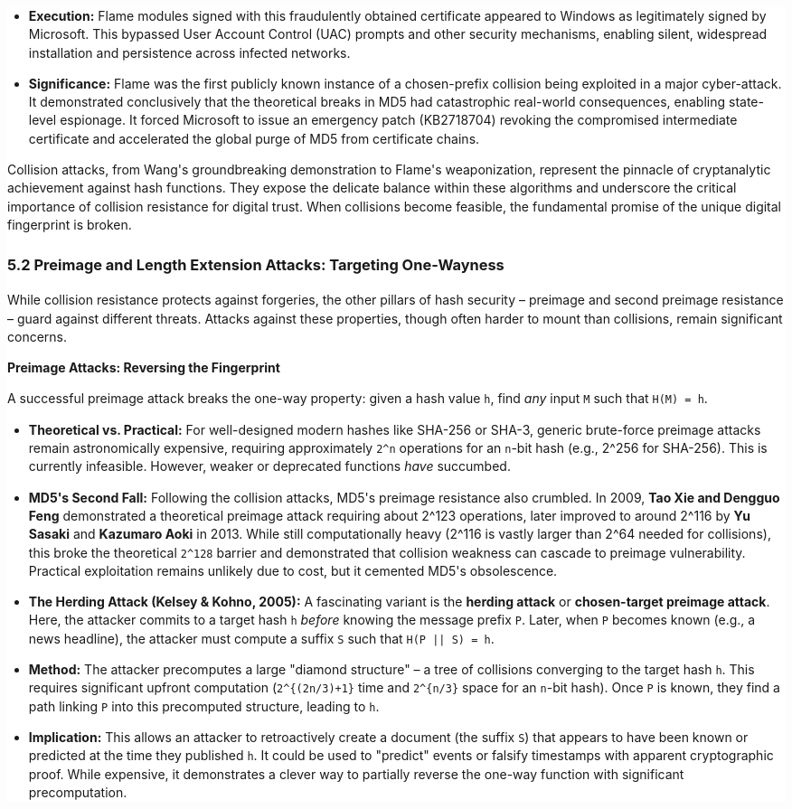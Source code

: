 *   **Execution:** Flame modules signed with this fraudulently obtained certificate appeared to Windows as legitimately signed by Microsoft. This bypassed User Account Control (UAC) prompts and other security mechanisms, enabling silent, widespread installation and persistence across infected networks.

*   **Significance:** Flame was the first publicly known instance of a chosen-prefix collision being exploited in a major cyber-attack. It demonstrated conclusively that the theoretical breaks in MD5 had catastrophic real-world consequences, enabling state-level espionage. It forced Microsoft to issue an emergency patch (KB2718704) revoking the compromised intermediate certificate and accelerated the global purge of MD5 from certificate chains.

Collision attacks, from Wang's groundbreaking demonstration to Flame's weaponization, represent the pinnacle of cryptanalytic achievement against hash functions. They expose the delicate balance within these algorithms and underscore the critical importance of collision resistance for digital trust. When collisions become feasible, the fundamental promise of the unique digital fingerprint is broken.

### 5.2 Preimage and Length Extension Attacks: Targeting One-Wayness

While collision resistance protects against forgeries, the other pillars of hash security – preimage and second preimage resistance – guard against different threats. Attacks against these properties, though often harder to mount than collisions, remain significant concerns.

**Preimage Attacks: Reversing the Fingerprint**

A successful preimage attack breaks the one-way property: given a hash value `h`, find *any* input `M` such that `H(M) = h`.

*   **Theoretical vs. Practical:** For well-designed modern hashes like SHA-256 or SHA-3, generic brute-force preimage attacks remain astronomically expensive, requiring approximately `2^n` operations for an `n`-bit hash (e.g., 2^256 for SHA-256). This is currently infeasible. However, weaker or deprecated functions *have* succumbed.

*   **MD5's Second Fall:** Following the collision attacks, MD5's preimage resistance also crumbled. In 2009, **Tao Xie and Dengguo Feng** demonstrated a theoretical preimage attack requiring about 2^123 operations, later improved to around 2^116 by **Yu Sasaki** and **Kazumaro Aoki** in 2013. While still computationally heavy (2^116 is vastly larger than 2^64 needed for collisions), this broke the theoretical `2^128` barrier and demonstrated that collision weakness can cascade to preimage vulnerability. Practical exploitation remains unlikely due to cost, but it cemented MD5's obsolescence.

*   **The Herding Attack (Kelsey & Kohno, 2005):** A fascinating variant is the **herding attack** or **chosen-target preimage attack**. Here, the attacker commits to a target hash `h` *before* knowing the message prefix `P`. Later, when `P` becomes known (e.g., a news headline), the attacker must compute a suffix `S` such that `H(P || S) = h`.

*   **Method:** The attacker precomputes a large "diamond structure" – a tree of collisions converging to the target hash `h`. This requires significant upfront computation (`2^{(2n/3)+1}` time and `2^{n/3}` space for an `n`-bit hash). Once `P` is known, they find a path linking `P` into this precomputed structure, leading to `h`.

*   **Implication:** This allows an attacker to retroactively create a document (the suffix `S`) that appears to have been known or predicted at the time they published `h`. It could be used to "predict" events or falsify timestamps with apparent cryptographic proof. While expensive, it demonstrates a clever way to partially reverse the one-way function with significant precomputation.
